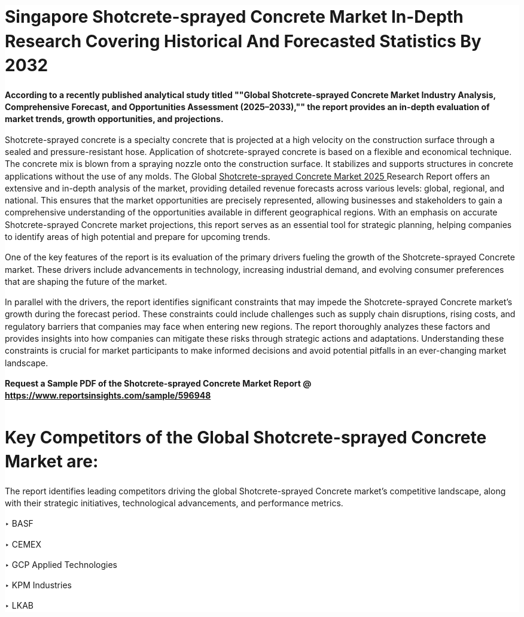 # Singapore Shotcrete-sprayed Concrete Market In-Depth Research Covering Historical And Forecasted Statistics By 2032

<strong>According to a recently published analytical study titled ""Global Shotcrete-sprayed Concrete Market Industry Analysis, Comprehensive Forecast, and Opportunities Assessment (2025–2033),"" the report provides an in-depth evaluation of market trends, growth opportunities, and projections.</strong>

Shotcrete-sprayed concrete is a specialty concrete that is projected at a high velocity on the construction surface through a sealed and pressure-resistant hose. Application of shotcrete-sprayed concrete is based on a flexible and economical technique. The concrete mix is blown from a spraying nozzle onto the construction surface. It stabilizes and supports structures in concrete applications without the use of any molds. The Global <a href=https://www.reportsinsights.com/sample/596948>Shotcrete-sprayed Concrete Market 2025 </a> Research Report offers an extensive and in-depth analysis of the market, providing detailed revenue forecasts across various levels: global, regional, and national. This ensures that the market opportunities are precisely represented, allowing businesses and stakeholders to gain a comprehensive understanding of the opportunities available in different geographical regions. With an emphasis on accurate Shotcrete-sprayed Concrete market projections, this report serves as an essential tool for strategic planning, helping companies to identify areas of high potential and prepare for upcoming trends.

One of the key features of the report is its evaluation of the primary drivers fueling the growth of the Shotcrete-sprayed Concrete market. These drivers include advancements in technology, increasing industrial demand, and evolving consumer preferences that are shaping the future of the market. 

In parallel with the drivers, the report identifies significant constraints that may impede the Shotcrete-sprayed Concrete market’s growth during the forecast period. These constraints could include challenges such as supply chain disruptions, rising costs, and regulatory barriers that companies may face when entering new regions. The report thoroughly analyzes these factors and provides insights into how companies can mitigate these risks through strategic actions and adaptations. Understanding these constraints is crucial for market participants to make informed decisions and avoid potential pitfalls in an ever-changing market landscape.

<strong>Request a Sample PDF of the Shotcrete-sprayed Concrete Market Report </strong><strong>@<a href=https://www.reportsinsights.com/sample/596948> https://www.reportsinsights.com/sample/596948</a></strong></font>

# <strong>Key Competitors of the Global Shotcrete-sprayed Concrete Market are:</strong>

The report identifies leading competitors driving the global Shotcrete-sprayed Concrete market’s competitive landscape, along with their strategic initiatives, technological advancements, and performance metrics.

‣ BASF

‣ CEMEX

‣ GCP Applied Technologies

‣ KPM Industries

‣ LKAB
